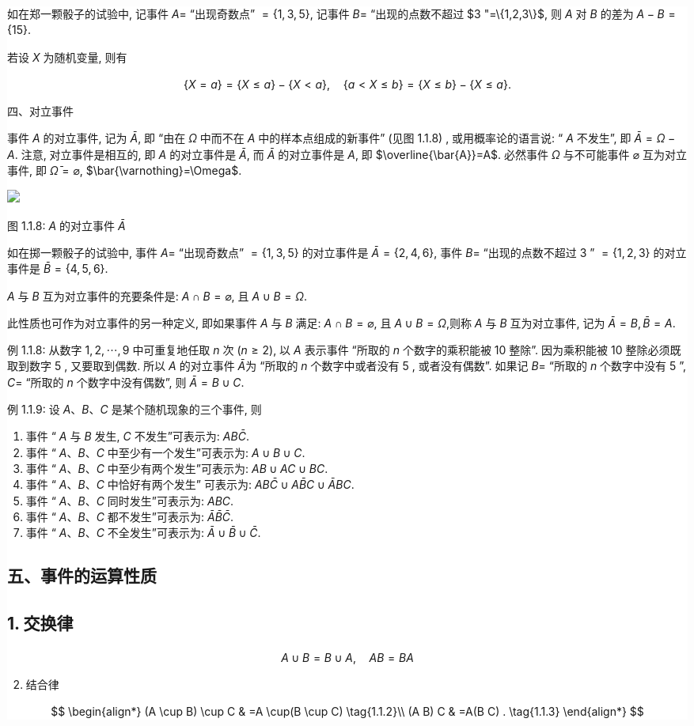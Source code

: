 如在郑一颗骰子的试验中, 记事件 $A=$ “出现奇数点” $=\{1,3,5\}$, 记事件 $B=$ “出现的点数不超过 $3 "=\{1,2,3\}$, 则 $A$ 对 $B$ 的差为 $A-B=\{15\}$.

若设 $X$ 为随机变量, 则有

$$
\{X=a\}=\{X \leqslant a\}-\{X<a\}, \quad\{a<X \leqslant b\}=\{X \leqslant b\}-\{X \leqslant a\} .
$$

四、对立事件

事件 $A$ 的对立事件, 记为 $\bar{A}$, 即 “由在 $\Omega$ 中而不在 $A$ 中的样本点组成的新事件” (见图 1.1.8) , 或用概率论的语言说: “ $A$ 不发生”, 即 $\bar{A}=\Omega-A$. 注意, 对立事件是相互的, 即 $A$ 的对立事件是 $\bar{A}$, 而 $\bar{A}$ 的对立事件是 $A$, 即 $\overline{\bar{A}}=A$. 必然事件 $\Omega$ 与不可能事件 $\varnothing$ 互为对立事件, 即 $\bar{\Omega}=\varnothing$, $\bar{\varnothing}=\Omega$.

![](https://cdn.mathpix.com/cropped/2024_03_13_5de2a9a79d5c136581d7g-016.jpg?height=366&width=528&top_left_y=568&top_left_x=770)

图 1.1.8: $A$ 的对立事件 $\bar{A}$

如在掷一颗骰子的试验中, 事件 $A=$ “出现奇数点” $=\{1,3,5\}$ 的对立事件是 $\bar{A}=\{2,4,6\}$, 事件 $B=$ “出现的点数不超过 3 ” $=\{1,2,3\}$ 的对立事件是 $\bar{B}=\{4,5,6\}$.

$A$ 与 $B$ 互为对立事件的充要条件是: $A \cap B=\varnothing$, 且 $A \cup B=\Omega$.

此性质也可作为对立事件的另一种定义, 即如果事件 $A$ 与 $B$ 满足: $A \cap B=\varnothing$, 且 $A \cup B=\Omega$,则称 $A$ 与 $B$ 互为对立事件, 记为 $\bar{A}=B, \bar{B}=A$.

例 1.1.8: 从数字 $1,2, \cdots, 9$ 中可重复地任取 $n$ 次 $(n \geqslant 2)$, 以 $A$ 表示事件 “所取的 $n$ 个数字的乘积能被 10 整除”. 因为乘积能被 10 整除必须既取到数字 5 , 又要取到偶数. 所以 $A$ 的对立事件 $\bar{A}$为 “所取的 $n$ 个数字中或者没有 5 , 或者没有偶数”. 如果记 $B=$ “所取的 $n$ 个数字中没有 5 ”, $C=$ “所取的 $n$ 个数字中没有偶数”, 则 $\bar{A}=B \cup C$.

例 1.1.9: 设 $A 、 B 、 C$ 是某个随机现象的三个事件, 则

1. 事件 “ $A$ 与 $B$ 发生, $C$ 不发生”可表示为: $A B \bar{C}$.
2. 事件 “ $A 、 B 、 C$ 中至少有一个发生”可表示为: $A \cup B \cup C$.
3. 事件 “ $A 、 B 、 C$ 中至少有两个发生”可表示为: $A B \cup A C \cup B C$.
4. 事件 “ $A 、 B 、 C$ 中恰好有两个发生” 可表示为: $A B \bar{C} \cup A \bar{B} C \cup \bar{A} B C$.
5. 事件 “ $A 、 B 、 C$ 同时发生”可表示为: $A B C$.
6. 事件 “ $A 、 B 、 C$ 都不发生”可表示为: $\bar{A} \bar{B} \bar{C}$.
7. 事件 “ $A 、 B 、 C$ 不全发生”可表示为: $\bar{A} \cup \bar{B} \cup \bar{C}$.

## 五、事件的运算性质

## 1. 交换律

$$
\begin{equation*}
A \cup B=B \cup A, \quad A B=B A \tag{1.1.1}
\end{equation*}
$$

2. 结合律

$$
\begin{align*}
(A \cup B) \cup C & =A \cup(B \cup C)  \tag{1.1.2}\\
(A B) C & =A(B C) . \tag{1.1.3}
\end{align*}
$$
